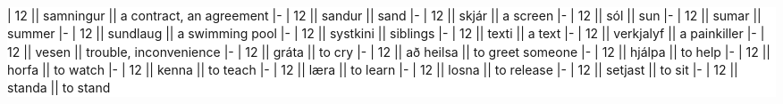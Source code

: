 | 12 || samningur || a contract, an agreement
|-
| 12 || sandur || sand
|-
| 12 || skjár || a screen 
|-
| 12 || sól || sun
|-
| 12 || sumar || summer
|-
| 12 || sundlaug || a swimming pool
|-
| 12 || systkini || siblings
|-
| 12 || texti || a text
|-
| 12 || verkjalyf || a painkiller
|-
| 12 || vesen || trouble, inconvenience
|-
| 12 || gráta || to cry 
|-
| 12 || að heilsa || to greet someone
|-
| 12 || hjálpa || to help 
|-
| 12 || horfa || to watch
|-
| 12 || kenna || to teach
|-
| 12 || læra || to learn
|-
| 12 || losna || to release
|-
| 12 || setjast || to sit 
|-
| 12 || standa || to stand